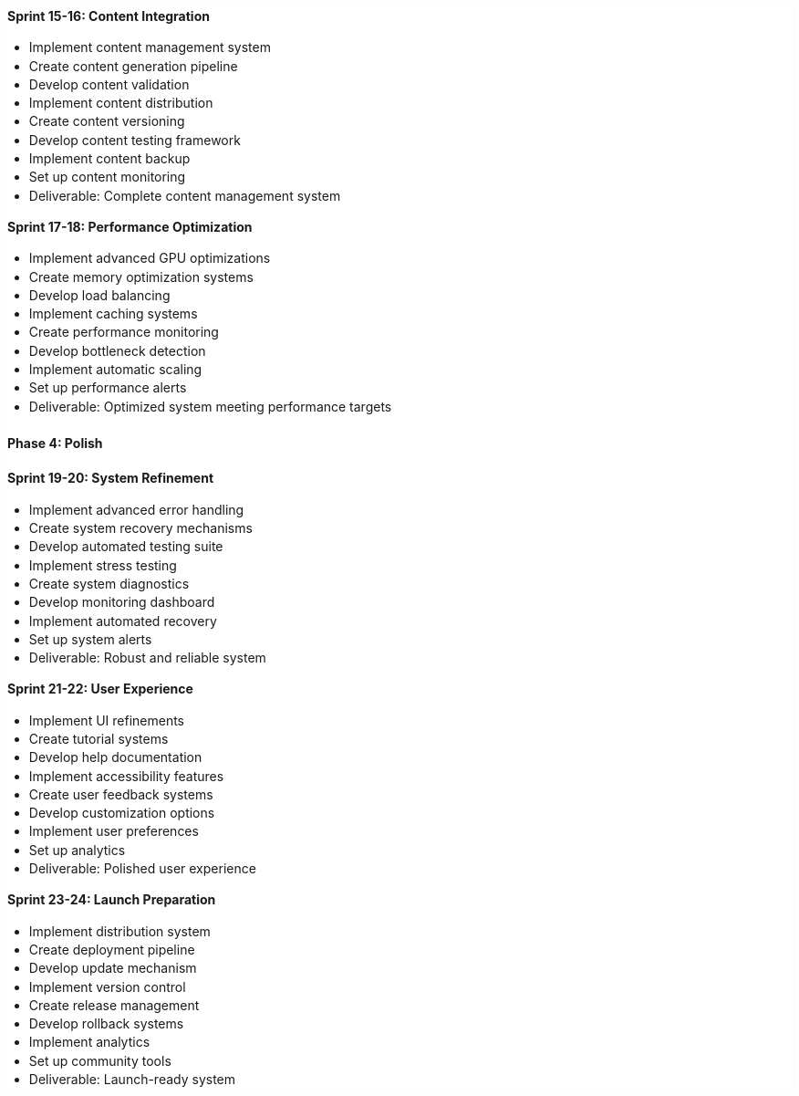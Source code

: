**Sprint 15-16: Content Integration**
- Implement content management system
- Create content generation pipeline
- Develop content validation
- Implement content distribution
- Create content versioning
- Develop content testing framework
- Implement content backup
- Set up content monitoring
- Deliverable: Complete content management system

**Sprint 17-18: Performance Optimization**
- Implement advanced GPU optimizations
- Create memory optimization systems
- Develop load balancing
- Implement caching systems
- Create performance monitoring
- Develop bottleneck detection
- Implement automatic scaling
- Set up performance alerts
- Deliverable: Optimized system meeting performance targets

#### Phase 4: Polish

**Sprint 19-20: System Refinement**
- Implement advanced error handling
- Create system recovery mechanisms
- Develop automated testing suite
- Implement stress testing
- Create system diagnostics
- Develop monitoring dashboard
- Implement automated recovery
- Set up system alerts
- Deliverable: Robust and reliable system

**Sprint 21-22: User Experience**
- Implement UI refinements
- Create tutorial systems
- Develop help documentation
- Implement accessibility features
- Create user feedback systems
- Develop customization options
- Implement user preferences
- Set up analytics
- Deliverable: Polished user experience

**Sprint 23-24: Launch Preparation**
- Implement distribution system
- Create deployment pipeline
- Develop update mechanism
- Implement version control
- Create release management
- Develop rollback systems
- Implement analytics
- Set up community tools
- Deliverable: Launch-ready system
